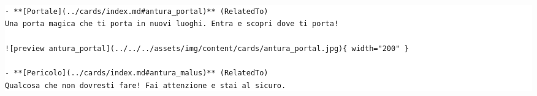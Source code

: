 
    - **[Portale](../cards/index.md#antura_portal)** (RelatedTo)
    Una porta magica che ti porta in nuovi luoghi. Entra e scopri dove ti porta!

    ![preview antura_portal](../../../assets/img/content/cards/antura_portal.jpg){ width="200" }

    - **[Pericolo](../cards/index.md#antura_malus)** (RelatedTo)
    Qualcosa che non dovresti fare! Fai attenzione e stai al sicuro.
